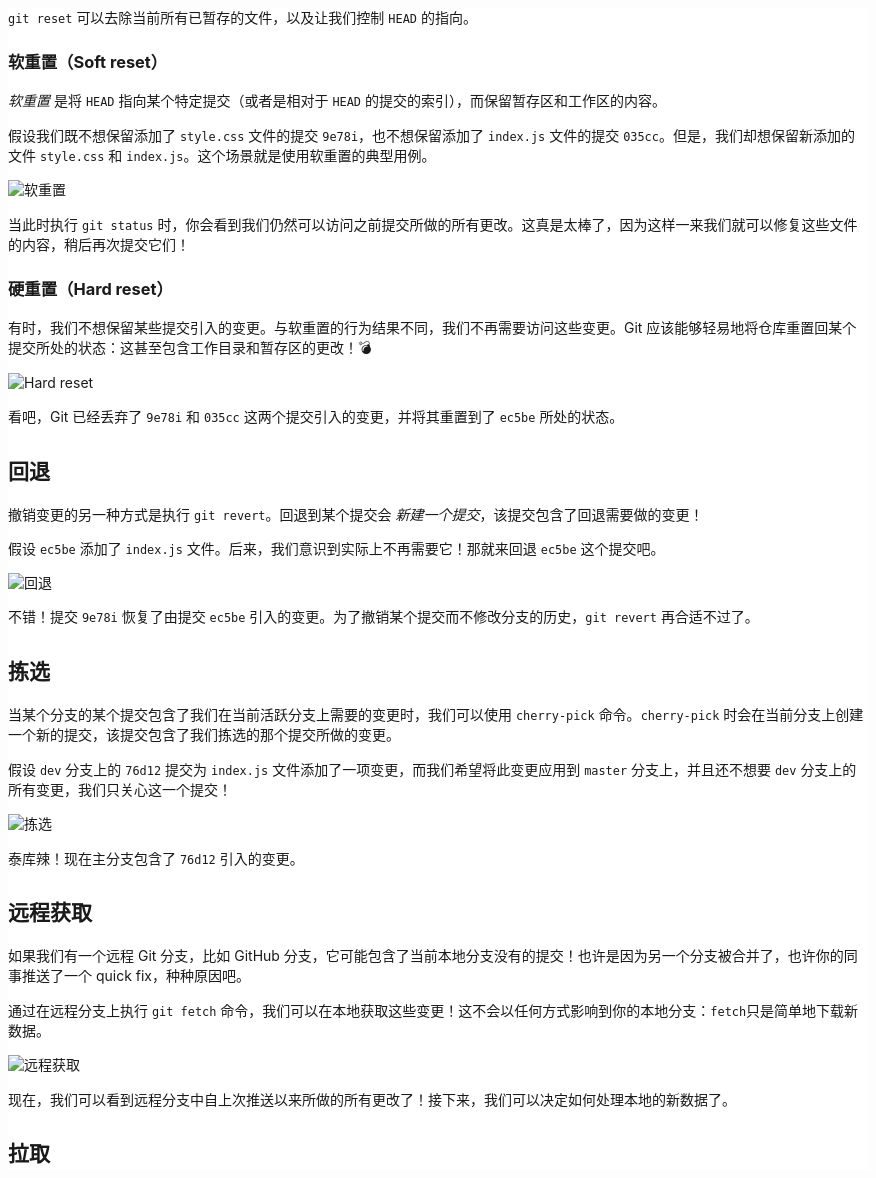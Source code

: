 `git reset` 可以去除当前所有已暂存的文件，以及让我们控制 `HEAD` 的指向。

### 软重置（Soft reset）

_软重置_ 是将 `HEAD` 指向某个特定提交（或者是相对于 `HEAD` 的提交的索引），而保留暂存区和工作区的内容。

假设我们既不想保留添加了 `style.css` 文件的提交 `9e78i`，也不想保留添加了 `index.js` 文件的提交 `035cc`。但是，我们却想保留新添加的文件 `style.css` 和 `index.js`。这个场景就是使用软重置的典型用例。

![软重置](/articles/soft-reset.gif)

当此时执行 `git status` 时，你会看到我们仍然可以访问之前提交所做的所有更改。这真是太棒了，因为这样一来我们就可以修复这些文件的内容，稍后再次提交它们！

### 硬重置（Hard reset）

有时，我们不想保留某些提交引入的变更。与软重置的行为结果不同，我们不再需要访问这些变更。Git 应该能够轻易地将仓库重置回某个提交所处的状态：这甚至包含工作目录和暂存区的更改！💣

![Hard reset](/articles/hard-reset.gif)

看吧，Git 已经丢弃了 `9e78i` 和 `035cc` 这两个提交引入的变更，并将其重置到了 `ec5be` 所处的状态。

## 回退

撤销变更的另一种方式是执行 `git revert`。回退到某个提交会 _新建一个提交_，该提交包含了回退需要做的变更！

假设 `ec5be` 添加了 `index.js` 文件。后来，我们意识到实际上不再需要它！那就来回退 `ec5be` 这个提交吧。

![回退](/articles/revert.gif)

不错！提交 `9e78i` 恢复了由提交 `ec5be` 引入的变更。为了撤销某个提交而不修改分支的历史，`git revert` 再合适不过了。

## 拣选

当某个分支的某个提交包含了我们在当前活跃分支上需要的变更时，我们可以使用 `cherry-pick` 命令。`cherry-pick` 时会在当前分支上创建一个新的提交，该提交包含了我们拣选的那个提交所做的变更。

假设 `dev` 分支上的 `76d12` 提交为 `index.js` 文件添加了一项变更，而我们希望将此变更应用到 `master` 分支上，并且还不想要 `dev` 分支上的所有变更，我们只关心这一个提交！

![拣选](/articles/cherry-pick.gif)

泰库辣！现在主分支包含了 `76d12` 引入的变更。

## 远程获取

如果我们有一个远程 Git 分支，比如 GitHub 分支，它可能包含了当前本地分支没有的提交！也许是因为另一个分支被合并了，也许你的同事推送了一个 quick fix，种种原因吧。

通过在远程分支上执行 `git fetch` 命令，我们可以在本地获取这些变更！这不会以任何方式影响到你的本地分支：`fetch`只是简单地下载新数据。

![远程获取](/articles/fetch.gif)

现在，我们可以看到远程分支中自上次推送以来所做的所有更改了！接下来，我们可以决定如何处理本地的新数据了。

## 拉取
